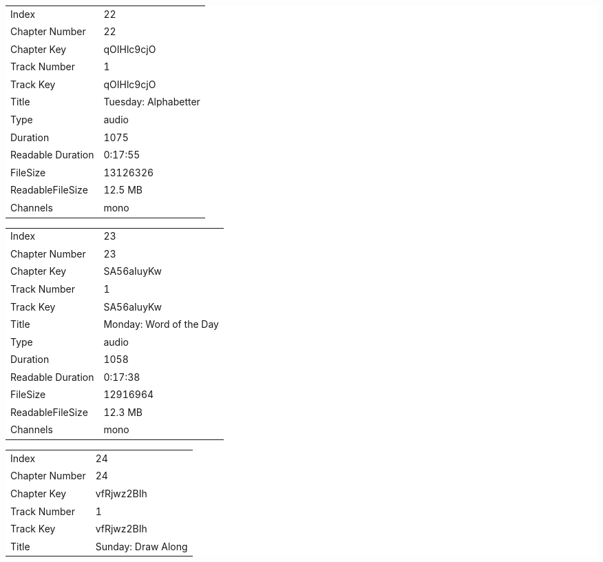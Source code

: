 |  |  |
| - | - |
| Index | 22 |
| Chapter Number | 22 |
| Chapter Key | qOIHlc9cjO |
| Track Number | 1 |
| Track Key | qOIHlc9cjO |
| Title | Tuesday: Alphabetter |
| Type | audio |
| Duration | 1075 |
| Readable Duration | 0:17:55 |
| FileSize | 13126326 |
| ReadableFileSize | 12.5 MB |
| Channels | mono |

|  |  |
| - | - |
| Index | 23 |
| Chapter Number | 23 |
| Chapter Key | SA56aIuyKw |
| Track Number | 1 |
| Track Key | SA56aIuyKw |
| Title | Monday: Word of the Day |
| Type | audio |
| Duration | 1058 |
| Readable Duration | 0:17:38 |
| FileSize | 12916964 |
| ReadableFileSize | 12.3 MB |
| Channels | mono |

|  |  |
| - | - |
| Index | 24 |
| Chapter Number | 24 |
| Chapter Key | vfRjwz2BIh |
| Track Number | 1 |
| Track Key | vfRjwz2BIh |
| Title | Sunday: Draw Along |
